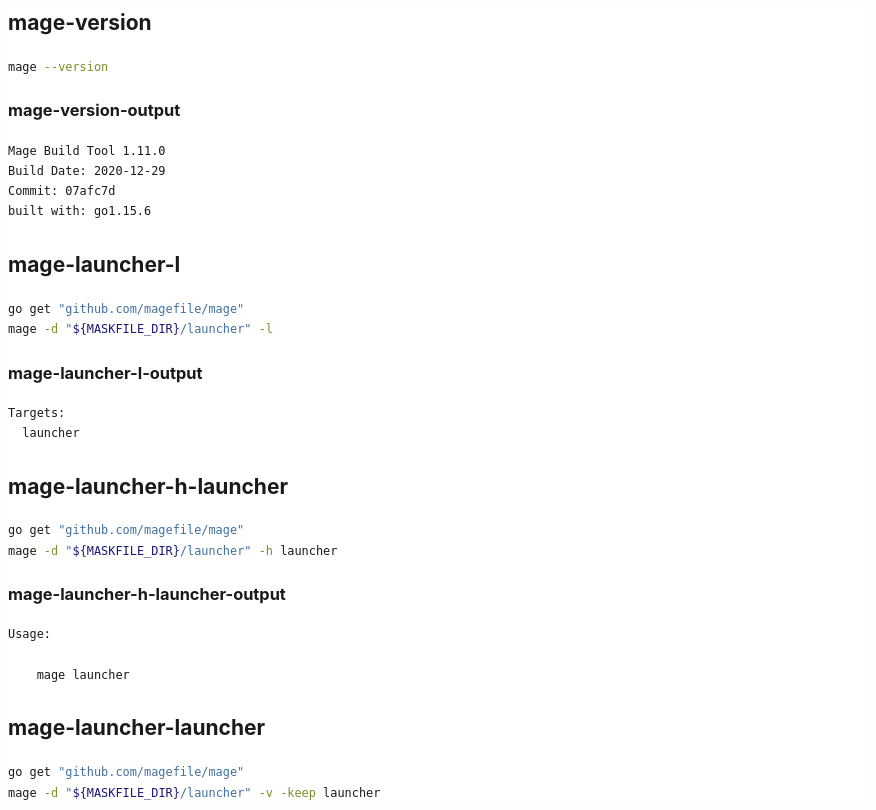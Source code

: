 

## mage-version

``` bash
mage --version
```

### mage-version-output

``` plain
Mage Build Tool 1.11.0
Build Date: 2020-12-29
Commit: 07afc7d
built with: go1.15.6
```

## mage-launcher-l

``` bash
go get "github.com/magefile/mage"
mage -d "${MASKFILE_DIR}/launcher" -l
```

### mage-launcher-l-output

``` plain
Targets:
  launcher    
```

## mage-launcher-h-launcher

``` bash
go get "github.com/magefile/mage"
mage -d "${MASKFILE_DIR}/launcher" -h launcher
```

### mage-launcher-h-launcher-output



``` plain
Usage:

	mage launcher

```



## mage-launcher-launcher

``` bash
go get "github.com/magefile/mage"
mage -d "${MASKFILE_DIR}/launcher" -v -keep launcher
```
